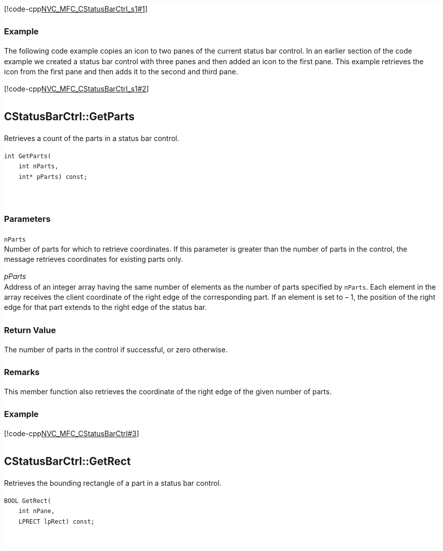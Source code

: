  [!code-cpp[NVC_MFC_CStatusBarCtrl_s1#1](../../mfc/reference/codesnippet/cpp/cstatusbarctrl-class_3.h)]  
  
### Example  
 The following code example copies an icon to two panes of the current status bar control. In an earlier section of the code example we created a status bar control with three panes and then added an icon to the first pane. This example retrieves the icon from the first pane and then adds it to the second and third pane.  
  
 [!code-cpp[NVC_MFC_CStatusBarCtrl_s1#2](../../mfc/reference/codesnippet/cpp/cstatusbarctrl-class_4.cpp)]  
  
##  <a name="cstatusbarctrl__getparts"></a>  CStatusBarCtrl::GetParts  
 Retrieves a count of the parts in a status bar control.  
  
```  
int GetParts(
    int nParts,  
    int* pParts) const;

 
```  
  
### Parameters  
 `nParts`  
 Number of parts for which to retrieve coordinates. If this parameter is greater than the number of parts in the control, the message retrieves coordinates for existing parts only.  
  
 *pParts*  
 Address of an integer array having the same number of elements as the number of parts specified by `nParts`. Each element in the array receives the client coordinate of the right edge of the corresponding part. If an element is set to – 1, the position of the right edge for that part extends to the right edge of the status bar.  
  
### Return Value  
 The number of parts in the control if successful, or zero otherwise.  
  
### Remarks  
 This member function also retrieves the coordinate of the right edge of the given number of parts.  
  
### Example  
 [!code-cpp[NVC_MFC_CStatusBarCtrl#3](../../mfc/reference/codesnippet/cpp/cstatusbarctrl-class_5.cpp)]  
  
##  <a name="cstatusbarctrl__getrect"></a>  CStatusBarCtrl::GetRect  
 Retrieves the bounding rectangle of a part in a status bar control.  
  
```  
BOOL GetRect(
    int nPane,  
    LPRECT lpRect) const;

 
```  
  